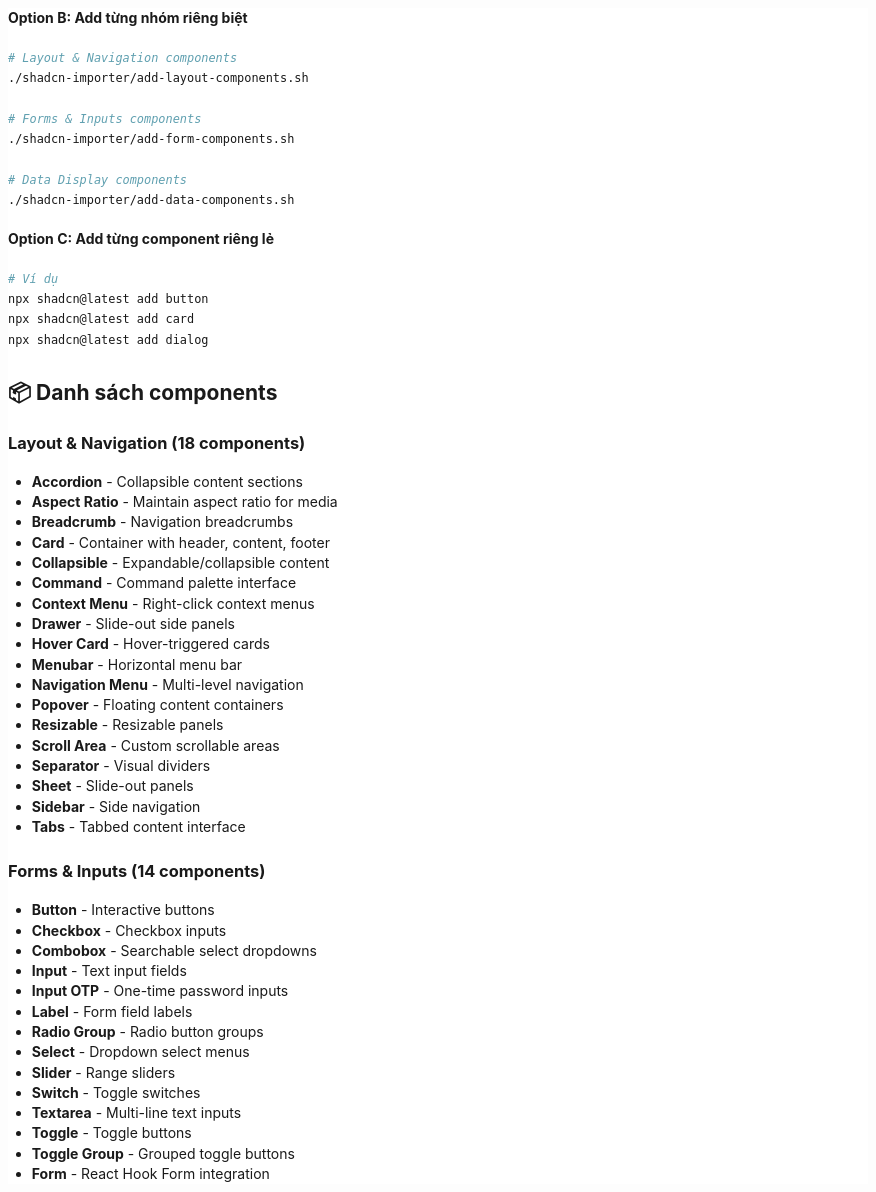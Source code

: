 #### Option B: Add từng nhóm riêng biệt
```bash
# Layout & Navigation components
./shadcn-importer/add-layout-components.sh

# Forms & Inputs components  
./shadcn-importer/add-form-components.sh

# Data Display components
./shadcn-importer/add-data-components.sh
```

#### Option C: Add từng component riêng lẻ
```bash
# Ví dụ
npx shadcn@latest add button
npx shadcn@latest add card
npx shadcn@latest add dialog
```

## 📦 Danh sách components

### Layout & Navigation (18 components)
- **Accordion** - Collapsible content sections
- **Aspect Ratio** - Maintain aspect ratio for media
- **Breadcrumb** - Navigation breadcrumbs
- **Card** - Container with header, content, footer
- **Collapsible** - Expandable/collapsible content
- **Command** - Command palette interface
- **Context Menu** - Right-click context menus
- **Drawer** - Slide-out side panels
- **Hover Card** - Hover-triggered cards
- **Menubar** - Horizontal menu bar
- **Navigation Menu** - Multi-level navigation
- **Popover** - Floating content containers
- **Resizable** - Resizable panels
- **Scroll Area** - Custom scrollable areas
- **Separator** - Visual dividers
- **Sheet** - Slide-out panels
- **Sidebar** - Side navigation
- **Tabs** - Tabbed content interface

### Forms & Inputs (14 components)
- **Button** - Interactive buttons
- **Checkbox** - Checkbox inputs
- **Combobox** - Searchable select dropdowns
- **Input** - Text input fields
- **Input OTP** - One-time password inputs
- **Label** - Form field labels
- **Radio Group** - Radio button groups
- **Select** - Dropdown select menus
- **Slider** - Range sliders
- **Switch** - Toggle switches
- **Textarea** - Multi-line text inputs
- **Toggle** - Toggle buttons
- **Toggle Group** - Grouped toggle buttons
- **Form** - React Hook Form integration
